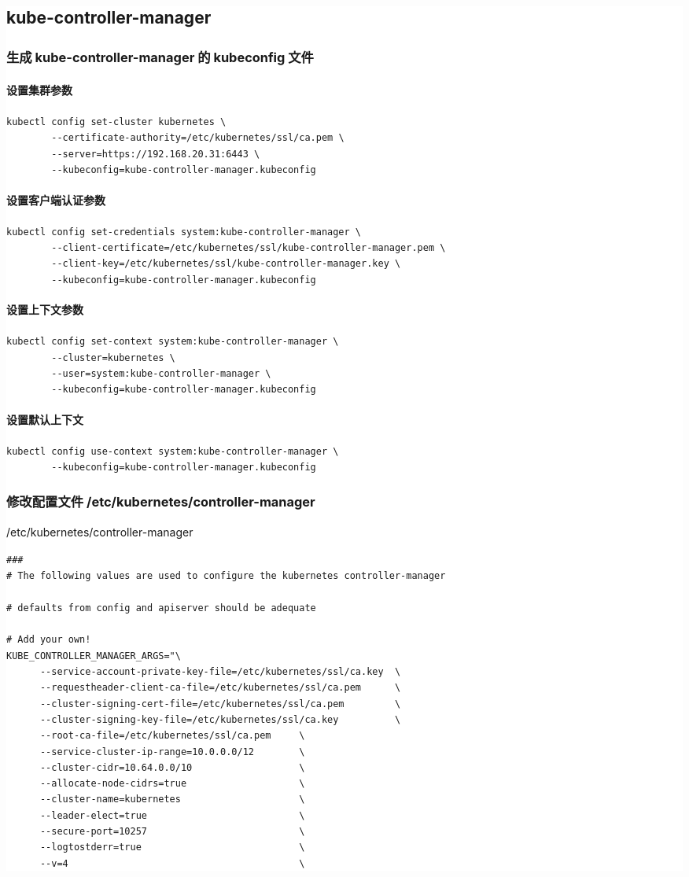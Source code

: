 

## kube-controller-manager

### 生成 kube-controller-manager 的 kubeconfig 文件

#### 设置集群参数

```shell
kubectl config set-cluster kubernetes \
        --certificate-authority=/etc/kubernetes/ssl/ca.pem \
        --server=https://192.168.20.31:6443 \
        --kubeconfig=kube-controller-manager.kubeconfig
```


#### 设置客户端认证参数

```shell
kubectl config set-credentials system:kube-controller-manager \
        --client-certificate=/etc/kubernetes/ssl/kube-controller-manager.pem \
        --client-key=/etc/kubernetes/ssl/kube-controller-manager.key \
        --kubeconfig=kube-controller-manager.kubeconfig
```


#### 设置上下文参数

```shell
kubectl config set-context system:kube-controller-manager \
        --cluster=kubernetes \
        --user=system:kube-controller-manager \
        --kubeconfig=kube-controller-manager.kubeconfig
```


#### 设置默认上下文

```shell
kubectl config use-context system:kube-controller-manager \
        --kubeconfig=kube-controller-manager.kubeconfig
```


### 修改配置文件 /etc/kubernetes/controller-manager

/etc/kubernetes/controller-manager

```
###
# The following values are used to configure the kubernetes controller-manager

# defaults from config and apiserver should be adequate

# Add your own!
KUBE_CONTROLLER_MANAGER_ARGS="\
      --service-account-private-key-file=/etc/kubernetes/ssl/ca.key  \
      --requestheader-client-ca-file=/etc/kubernetes/ssl/ca.pem      \
      --cluster-signing-cert-file=/etc/kubernetes/ssl/ca.pem         \
      --cluster-signing-key-file=/etc/kubernetes/ssl/ca.key          \
      --root-ca-file=/etc/kubernetes/ssl/ca.pem     \
      --service-cluster-ip-range=10.0.0.0/12        \
      --cluster-cidr=10.64.0.0/10                   \
      --allocate-node-cidrs=true                    \
      --cluster-name=kubernetes                     \
      --leader-elect=true                           \
      --secure-port=10257                           \
      --logtostderr=true                            \
      --v=4                                         \
```